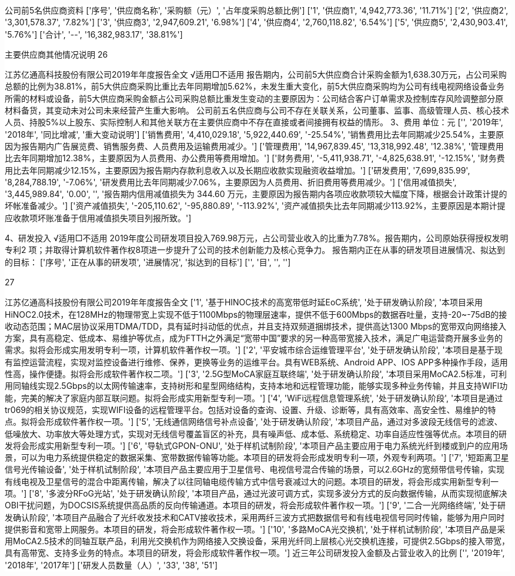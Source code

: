 公司前5名供应商资料
['序号', '供应商名称', '采购额（元）', '占年度采购总额比例']
['1', '供应商1', '4,942,773.36', '11.71%']
['2', '供应商2', '3,301,578.37', '7.82%']
['3', '供应商3', '2,947,609.21', '6.98%']
['4', '供应商4', '2,760,118.82', '6.54%']
['5', '供应商5', '2,430,903.41', '5.76%']
['合计', '--', '16,382,983.17', '38.81%']

主要供应商其他情况说明
26

江苏亿通高科技股份有限公司2019年年度报告全文
√适用□不适用
报告期内，公司前5大供应商合计采购金额为1,638.30万元，占公司采购总额的比例为38.81%，前5大供应商采购比重比去年同期增加5.62%，未发生重大变化，前5大供应商采购均为公司有线电视网络设备业务所需的材料或设备，前5大供应商采购金额占公司采购总额比重发生变动的主要原因为：公司结合客户订单需求及控制库存风险调整部分原材料备货，其变动未对公司未来经营产生重大影响。
公司前五名供应商与公司不存在关联关系，公司董事、监事、高级管理人员、核心技术人员、持股5%以上股东、实际控制人和其他关联方在主要供应商中不存在直接或者间接拥有权益的情形。
3、费用
单位：元
['', '2019年', '2018年', '同比增减', '重大变动说明']
['销售费用', '4,410,029.18', '5,922,440.69', '-25.54%', '销售费用比去年同期减少25.54%，主要原因为报告期内广告展览费、销售服务费、人员费用及运输费用减少。']
['管理费用', '14,967,839.45', '13,318,992.48', '12.38%', '管理费用比去年同期增加12.38%，主要原因为人员费用、办公费用等费用增加。']
['财务费用', '-5,411,938.71', '-4,825,638.91', '-12.15%', '财务费用比去年同期减少12.15%，主要原因为报告期内存款利息收入以及长期应收款实现融资收益增加。']
['研发费用', '7,699,835.99', '8,284,788.19', '-7.06%', '研发费用比去年同期减少7.06%，主要原因为人员费用、折旧费用等费用减少。']
['信用减值损失', '3,445,989.84', '0.00', '', '报告期内信用减值损失为 344.60 万元，主要原因为报告期内各项应收款项较大幅度下降，根据会计政策计提的坏帐准备减少。']
['资产减值损失', '-205,110.62', '-95,880.89', '-113.92%', '资产减值损失比去年同期减少113.92%，主要原因是本期计提应收款项坏账准备于信用减值损失项目列报所致。']

4、研发投入
√适用□不适用
2019年度公司研发项目投入769.98万元，占公司营业收入的比重为7.78%。报告期内，公司原始获得授权发明专利2
项；并取得计算机软件著作权8项进一步提升了公司的技术创新能力及核心竞争力。
报告期内正在从事的研发项目进展情况、拟达到的目标：
['序号', '正在从事的研发项', '进展情况', '拟达到的目标']
['', '目', '', '']

27

江苏亿通高科技股份有限公司2019年年度报告全文
['1', '基于HINOC技术的高宽带低时延EoC系统', '处于研发确认阶段', '本项目采用HiNOC2.0技术，在128MHz的物理带宽上实现不低于1100Mbps的物理层速率，提供不低于600Mbps的数据吞吐量，支持-20~-75dB的接收动态范围；MAC层协议采用TDMA/TDD，具有延时抖动低的优点，并且支持双频道捆绑技术，提供高达1300 Mbps的宽带双向网络接入方案，具有高稳定、低成本、易维护等优点，成为FTTH之外满足“宽带中国”要求的另一种高带宽接入技术，满足广电运营商开展多业务的需求。拟将会形成实用发明专利一项，计算机软件著作权一项。']
['2', '平安城市综合运维管理平台', '处于研发确认阶段', '本项目是基于现有监控运营流程，实现对监控设备进行维修、保养，更换等业务的运维平台。具有WEB系统、Android APP、IOS APP多种操作手段，适用性高，操作便捷。拟将会形成软件著作权二项。']
['3', '2.5G型MoCA家庭互联终端', '处于研发确认阶段', '本项目采用MoCA2.5标准，可利用同轴线实现2.5Gbps的以太网传输速率，支持树形和星型网络结构，支持本地和远程管理功能，能够实现多种业务传输，并且支持WIFI功能，完美的解决了家庭内部互联问题。拟将会形成实用新型专利一项。']
['4', 'WiFi远程信息管理系统', '处于研发确认阶段', '本项目是通过tr069的相关协议规范，实现WIFI设备的远程管理平台。包括对设备的查询、设置、升级、诊断等，具有高效率、高安全性、易维护的特点。拟将会形成软件著作权一项。']
['5', '无线通信网络信号补点设备', '处于研发确认阶段', '本项目产品，通过对多波段无线信号的滤波、低噪放大、功率放大等处理方式，实现对无线信号覆盖盲区的补充，具有噪声低、成本低、系统稳定、功率自适应性强等优点。本项目的研发将会形成实用新型专利一项。']
['6', '导轨式GPON-ONU', '处于样机试制阶段', '本项目产品主要应用于电力系统光纤到楼或到户的应用场景，可以为电力系统提供稳定的数据采集、宽带数据传输等功能。本项目的研发将会形成发明专利一项，外观专利两项。']
['7', '短距离卫星信号光传输设备', '处于样机试制阶段', '本项目产品主要应用于卫星信号、电视信号混合传输的场景，可以2.6GHz的宽频带信号传输，实现有线电视及卫星信号的混合中距离传输，解决了以往同轴电缆传输方式中信号衰减过大的问题。本项目的研发，将会形成实用新型专利一项。']
['8', '多波分RFoG光站', '处于研发确认阶段', '本项目产品，通过光波可调方式，实现多波分方式的反向数据传输，从而实现彻底解决OBI干扰问题，为DOCSIS系统提供高品质的反向传输通道。本项目的研发，将会形成软件著作权一项。']
['9', '二合一光网络终端', '处于研发确认阶段', '本项目产品融合了光纤收发技术和CATV接收技术，采用两纤三波方式把数据信号和有线电视信号同时传输，能够为用户同时提供影音和宽带上网服务。本项目的研发，将会形成软件著作权一项。']
['10', '多路MoCA光交换机', '处于样机试制阶段', '本项目产品是采用MoCA2.5技术的同轴互联产品，利用光交换机作为网络接入交换设备，采用光纤同上层核心光交换机连接，可提供2.5Gbps的接入带宽，具有高带宽、支持多业务的特点。本项目的研发，将会形成软件著作权一项。']
近三年公司研发投入金额及占营业收入的比例
['', '2019年', '2018年', '2017年']
['研发人员数量（人）', '33', '38', '51']